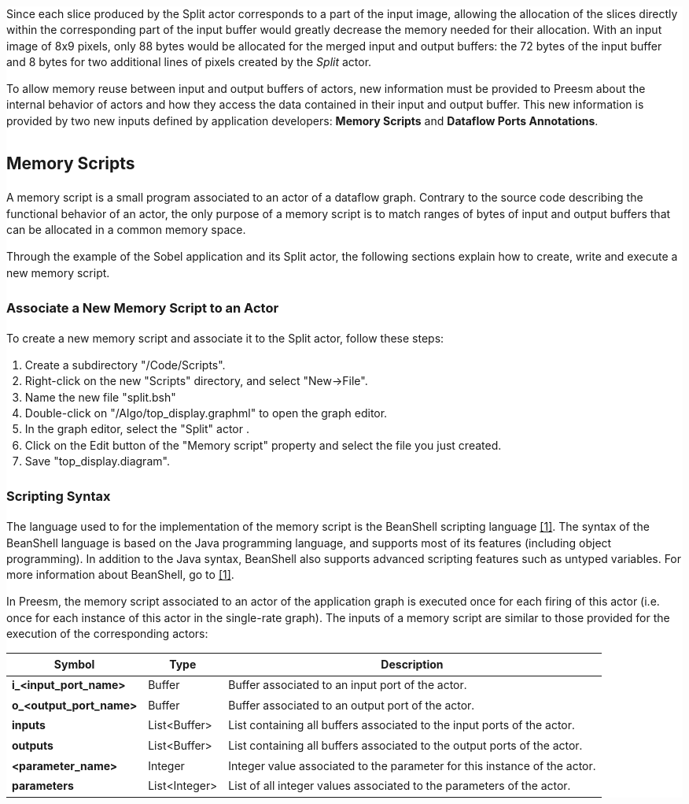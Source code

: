 Since each slice produced by the Split actor corresponds to a part of the input image, allowing the allocation of the slices directly within the corresponding part of the input buffer would greatly decrease the memory needed for their allocation. With an input image of 8x9 pixels, only 88 bytes would be allocated for the merged input and output buffers: the 72 bytes of the input buffer and 8 bytes for two additional lines of pixels created by the _Split_ actor.

To allow memory reuse between input and output buffers of actors, new information must be provided to Preesm about the internal behavior of actors and how they access the data contained in their input and output buffer. This new information is provided by two new inputs defined by application developers: **Memory Scripts** and **Dataflow Ports Annotations**.

## Memory Scripts

A memory script is a small program associated to an actor of a dataflow graph. Contrary to the source code describing the functional behavior of an actor, the only purpose of a memory script is to match ranges of bytes of input and output buffers that can be allocated in a common memory space.

Through the example of the Sobel application and its Split actor, the following sections explain how to create, write and execute a new memory script.

### Associate a New Memory Script to an Actor

To create a new memory script and associate it to the Split actor, follow these steps:

1.  Create a subdirectory "/Code/Scripts".
2.  Right-click on the new "Scripts" directory, and select "New->File".
3.  Name the new file "split.bsh"
4.  Double-click on "/Algo/top_display.graphml" to open the graph editor.
5.  In the graph editor, select the "Split" actor .
6.  Click on the Edit button of the "Memory script" property and select the file you just created.
7.  Save "top_display.diagram".

### Scripting Syntax

The language used to for the implementation of the memory script is the BeanShell scripting language [\[1\]](#references). The syntax of the BeanShell language is based on the Java programming language, and supports most of its features (including object programming). In addition to the Java syntax, BeanShell also supports advanced scripting features such as untyped variables. For more information about BeanShell, go to [\[1\]](#references).

In Preesm, the memory script associated to an actor of the application graph is executed once for each firing of this actor (i.e. once for each instance of this actor in the single-rate graph). The inputs of a memory script are similar to those provided for the execution of the corresponding actors:

| Symbol | Type | Description |
|--------|------|-------------|
| **i_<input\_port\_name>** | Buffer | Buffer associated to an input port of the actor. |
| **o_<output\_port\_name>** | Buffer | Buffer associated to an output port of the actor. |
| **inputs** | List\<Buffer\> | List containing all buffers associated to the input ports of the actor. |
| **outputs** | List\<Buffer\> | List containing all buffers associated to the output ports of the actor. |
| **\<parameter_name\>** | Integer | Integer value associated to the parameter for this instance of the actor. |
| **parameters** | List\<Integer\> | List of all integer values associated to the parameters of the actor. |
